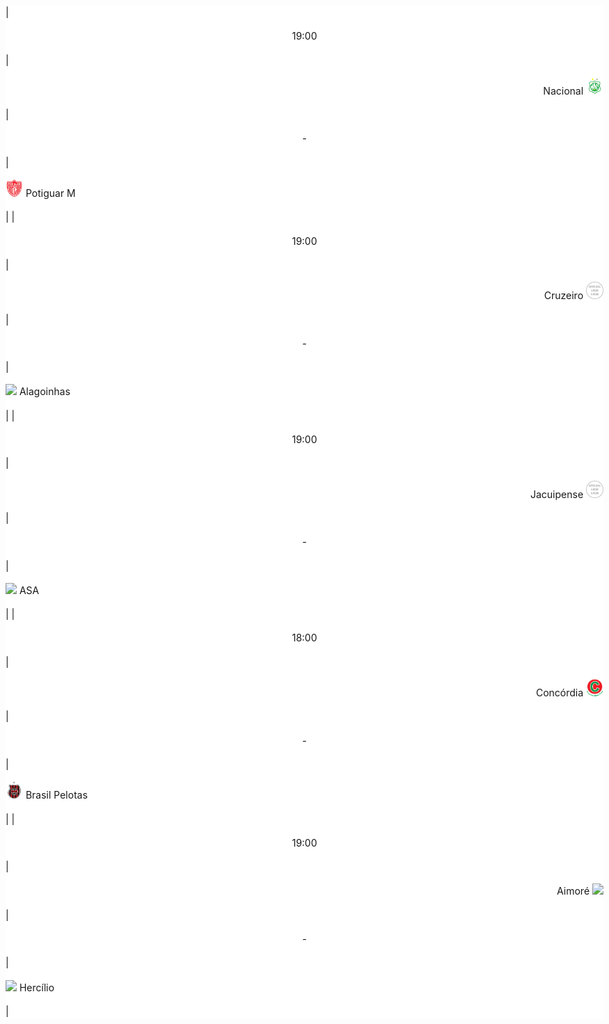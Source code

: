 | <p align="center">19:00</p> | <p align="right">Nacional <img src="/static/logos/Nacional AC (Patos).png" height="25px"></p> | <p align="center">-</p> | <p align="left"><img src="/static/logos/ACD Potiguar.png" height="25px"> Potiguar M</p> |
| <p align="center">19:00</p> | <p align="right">Cruzeiro <img src="/static/logos/Esporte Clube Cruzeiro Arapiraca.png" height="25px"></p> | <p align="center">-</p> | <p align="left"><img src="/static/logos/Alagoinhas Atlético Clube.png" height="25px"> Alagoinhas</p> |
| <p align="center">19:00</p> | <p align="right">Jacuipense <img src="/static/logos/EC Jacuipense.png" height="25px"></p> | <p align="center">-</p> | <p align="left"><img src="/static/logos/Agremiaçao Sportiva Arapiraquense.png" height="25px"> ASA</p> |
| <p align="center">18:00</p> | <p align="right">Concórdia <img src="/static/logos/Concórdia Atlético Clube.png" height="25px"></p> | <p align="center">-</p> | <p align="left"><img src="/static/logos/Gremio Esportivo Brasil.png" height="25px"> Brasil Pelotas</p> |
| <p align="center">19:00</p> | <p align="right">Aimoré <img src="/static/logos/CE Aimoré.png" height="25px"></p> | <p align="center">-</p> | <p align="left"><img src="/static/logos/Hercílio Luz FC.png" height="25px"> Hercílio</p> |